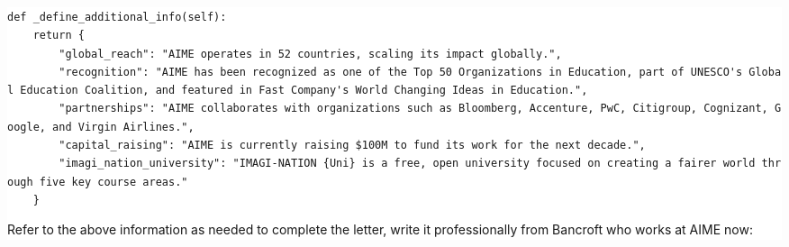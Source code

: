 
    def _define_additional_info(self):
        return {
            "global_reach": "AIME operates in 52 countries, scaling its impact globally.",
            "recognition": "AIME has been recognized as one of the Top 50 Organizations in Education, part of UNESCO's Global Education Coalition, and featured in Fast Company's World Changing Ideas in Education.",
            "partnerships": "AIME collaborates with organizations such as Bloomberg, Accenture, PwC, Citigroup, Cognizant, Google, and Virgin Airlines.",
            "capital_raising": "AIME is currently raising $100M to fund its work for the next decade.",
            "imagi_nation_university": "IMAGI-NATION {Uni} is a free, open university focused on creating a fairer world through five key course areas."
        }

Refer to the above information as needed to complete the letter, write it professionally from Bancroft who works at AIME now: 
